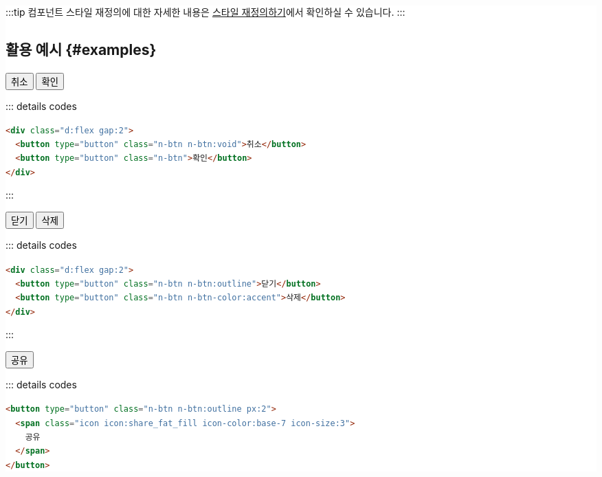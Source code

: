 :::tip
컴포넌트 스타일 재정의에 대한 자세한 내용은 [스타일 재정의하기](/guide/customizing)에서 확인하실 수 있습니다.
:::

## 활용 예시 {#examples}

<ExampleSection class="mb:4">
  <div class="d:flex gap:2">
    <button type="button" class="n-btn n-btn:void">취소</button>
    <button type="button" class="n-btn">확인</button>
  </div>
</ExampleSection>

::: details codes

```html
<div class="d:flex gap:2">
  <button type="button" class="n-btn n-btn:void">취소</button>
  <button type="button" class="n-btn">확인</button>
</div>
```

:::

<ExampleSection class="mb:4">
  <div class="d:flex gap:2">
    <button type="button" class="n-btn n-btn:outline">닫기</button>
    <button type="button" class="n-btn n-btn-color:accent">삭제</button>
  </div>
</ExampleSection class="mb:4">

::: details codes

```html
<div class="d:flex gap:2">
  <button type="button" class="n-btn n-btn:outline">닫기</button>
  <button type="button" class="n-btn n-btn-color:accent">삭제</button>
</div>
```

:::

<ExampleSection class="mb:4">
  <button type="button" class="n-btn n-btn:outline px:2">
    <span class="icon icon:share_fat_fill icon-color:base-7 icon-size:3">공유</span>
  </button>
</ExampleSection>

::: details codes

```html
<button type="button" class="n-btn n-btn:outline px:2">
  <span class="icon icon:share_fat_fill icon-color:base-7 icon-size:3">
    공유
  </span>
</button>
```
